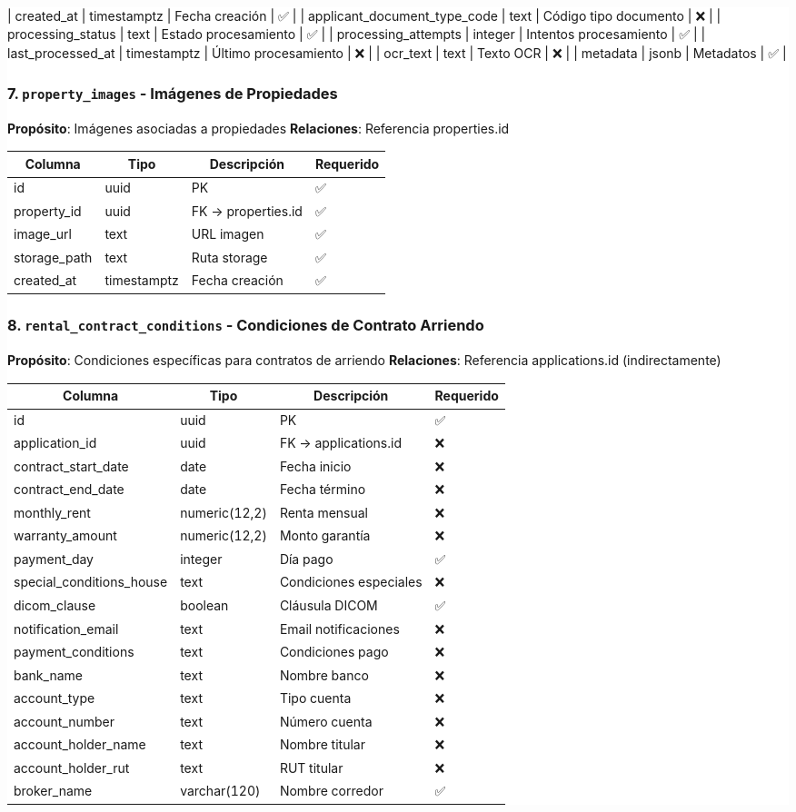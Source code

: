 | created_at | timestamptz | Fecha creación | ✅ |
| applicant_document_type_code | text | Código tipo documento | ❌ |
| processing_status | text | Estado procesamiento | ✅ |
| processing_attempts | integer | Intentos procesamiento | ✅ |
| last_processed_at | timestamptz | Último procesamiento | ❌ |
| ocr_text | text | Texto OCR | ❌ |
| metadata | jsonb | Metadatos | ✅ |

### 7. `property_images` - Imágenes de Propiedades
**Propósito**: Imágenes asociadas a propiedades
**Relaciones**: Referencia properties.id

| Columna | Tipo | Descripción | Requerido |
|---------|------|-------------|-----------|
| id | uuid | PK | ✅ |
| property_id | uuid | FK → properties.id | ✅ |
| image_url | text | URL imagen | ✅ |
| storage_path | text | Ruta storage | ✅ |
| created_at | timestamptz | Fecha creación | ✅ |

### 8. `rental_contract_conditions` - Condiciones de Contrato Arriendo
**Propósito**: Condiciones específicas para contratos de arriendo
**Relaciones**: Referencia applications.id (indirectamente)

| Columna | Tipo | Descripción | Requerido |
|---------|------|-------------|-----------|
| id | uuid | PK | ✅ |
| application_id | uuid | FK → applications.id | ❌ |
| contract_start_date | date | Fecha inicio | ❌ |
| contract_end_date | date | Fecha término | ❌ |
| monthly_rent | numeric(12,2) | Renta mensual | ❌ |
| warranty_amount | numeric(12,2) | Monto garantía | ❌ |
| payment_day | integer | Día pago | ✅ |
| special_conditions_house | text | Condiciones especiales | ❌ |
| dicom_clause | boolean | Cláusula DICOM | ✅ |
| notification_email | text | Email notificaciones | ❌ |
| payment_conditions | text | Condiciones pago | ❌ |
| bank_name | text | Nombre banco | ❌ |
| account_type | text | Tipo cuenta | ❌ |
| account_number | text | Número cuenta | ❌ |
| account_holder_name | text | Nombre titular | ❌ |
| account_holder_rut | text | RUT titular | ❌ |
| broker_name | varchar(120) | Nombre corredor | ✅ |